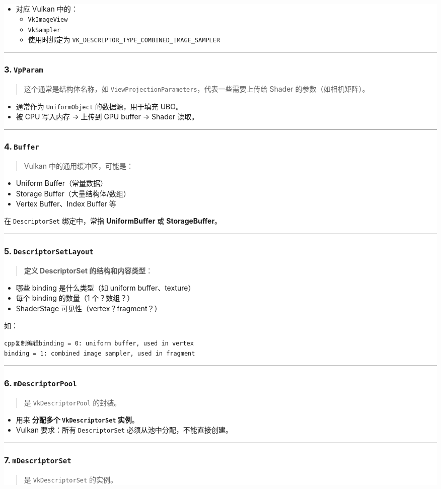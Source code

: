 - 对应 Vulkan 中的：
  - `VkImageView`
  - `VkSampler`
  - 使用时绑定为 `VK_DESCRIPTOR_TYPE_COMBINED_IMAGE_SAMPLER`

------

### 3. `VpParam`

> 这个通常是结构体名称，如 `ViewProjectionParameters`，代表一些需要上传给 Shader 的参数（如相机矩阵）。

- 通常作为 `UniformObject` 的数据源，用于填充 UBO。
- 被 CPU 写入内存 → 上传到 GPU buffer → Shader 读取。

------

### 4. `Buffer`

> Vulkan 中的通用缓冲区，可能是：

- Uniform Buffer（常量数据）
- Storage Buffer（大量结构体/数组）
- Vertex Buffer、Index Buffer 等

在 `DescriptorSet` 绑定中，常指 **UniformBuffer** 或 **StorageBuffer**。

------

### 5. `DescriptorSetLayout`

> **定义 DescriptorSet 的结构和内容类型**：

- 哪些 binding 是什么类型（如 uniform buffer、texture）
- 每个 binding 的数量（1 个？数组？）
- ShaderStage 可见性（vertex？fragment？）

如：

```
cpp复制编辑binding = 0: uniform buffer, used in vertex
binding = 1: combined image sampler, used in fragment
```

------

### 6. `mDescriptorPool`

> 是 `VkDescriptorPool` 的封装。

- 用来 **分配多个 `VkDescriptorSet` 实例**。
- Vulkan 要求：所有 `DescriptorSet` 必须从池中分配，不能直接创建。

------

### 7. `mDescriptorSet`

> 是 `VkDescriptorSet` 的实例。
